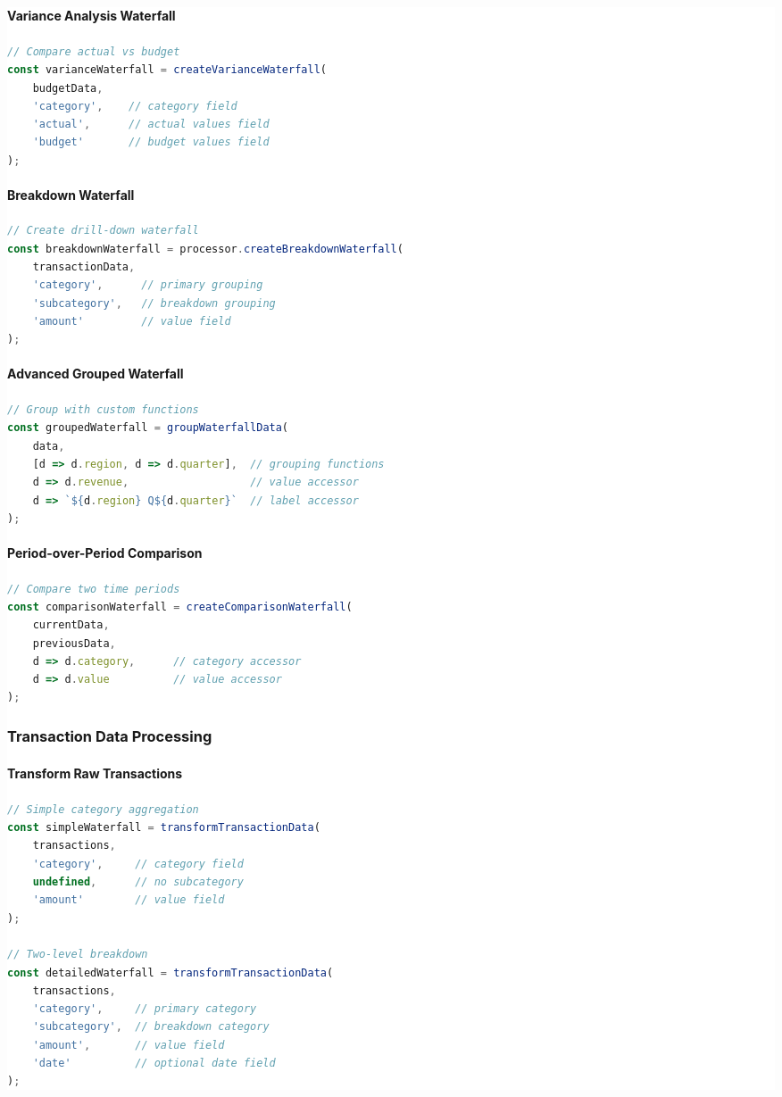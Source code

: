 #### Variance Analysis Waterfall
```javascript
// Compare actual vs budget
const varianceWaterfall = createVarianceWaterfall(
    budgetData,
    'category',    // category field
    'actual',      // actual values field
    'budget'       // budget values field
);
```

#### Breakdown Waterfall
```javascript
// Create drill-down waterfall
const breakdownWaterfall = processor.createBreakdownWaterfall(
    transactionData,
    'category',      // primary grouping
    'subcategory',   // breakdown grouping
    'amount'         // value field
);
```

#### Advanced Grouped Waterfall
```javascript
// Group with custom functions
const groupedWaterfall = groupWaterfallData(
    data,
    [d => d.region, d => d.quarter],  // grouping functions
    d => d.revenue,                   // value accessor
    d => `${d.region} Q${d.quarter}`  // label accessor
);
```

#### Period-over-Period Comparison
```javascript
// Compare two time periods
const comparisonWaterfall = createComparisonWaterfall(
    currentData,
    previousData,
    d => d.category,      // category accessor
    d => d.value          // value accessor
);
```

### Transaction Data Processing

#### Transform Raw Transactions
```javascript
// Simple category aggregation
const simpleWaterfall = transformTransactionData(
    transactions,
    'category',     // category field
    undefined,      // no subcategory
    'amount'        // value field
);

// Two-level breakdown
const detailedWaterfall = transformTransactionData(
    transactions,
    'category',     // primary category
    'subcategory',  // breakdown category
    'amount',       // value field
    'date'          // optional date field
);
```
